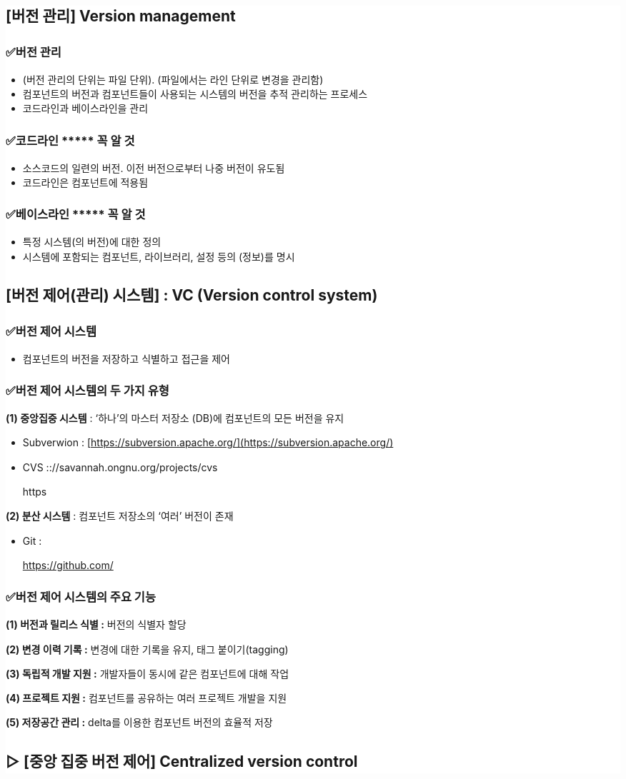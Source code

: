 ## **[버전 관리] Version management**

### ✅**버전 관리**

- (버전 관리의 단위는 파일 단위). (파일에서는 라인 단위로 변경을 관리함)
- 컴포넌트의 버전과 컴포넌트들이 사용되는 시스템의 버전을 추적 관리하는 프로세스
- 코드라인과 베이스라인을 관리

### ✅**코드라인 ***** 꼭 알 것**

- 소스코드의 일련의 버전. 이전 버전으로부터 나중 버전이 유도됨
- 코드라인은 컴포넌트에 적용됨

### ✅**베이스라인 ***** 꼭 알 것**

- 특정 시스템(의 버전)에 대한 정의
- 시스템에 포함되는 컴포넌트, 라이브러리, 설정 등의 (정보)를 명시

## **[버전 제어(관리) 시스템] : VC (Version control system)**

### ✅**버전 제어 시스템**

- 컴포넌트의 버전을 저장하고 식별하고 접근을 제어

### ✅**버전 제어 시스템의 두 가지 유형**

**(1) 중앙집중 시스템** : ‘하나’의 마스터 저장소 (DB)에 컴포넌트의 모든 버전을 유지

- Subverwion : [https://subversion.apache.org/](https://subversion.apache.org/)
- CVS :://savannah.ongnu.org/projects/cvs
    
    https
    

**(2) 분산 시스템** : 컴포넌트 저장소의 ‘여러’ 버전이 존재

- Git :
    
    https://github.com/
    

### ✅**버전 제어 시스템의 주요 기능**

**(1) 버전과 릴리스 식별 :** 버전의 식별자 할당

**(2) 변경 이력 기록 :** 변경에 대한 기록을 유지, 태그 붙이기(tagging)

**(3) 독립적 개발 지원 :** 개발자들이 동시에 같은 컴포넌트에 대해 작업

**(4) 프로젝트 지원 :** 컴포넌트를 공유하는 여러 프로젝트 개발을 지원

**(5) 저장공간 관리 :** delta를 이용한 컴포넌트 버전의 효율적 저장

## **▷ [중앙 집중 버전 제어]  Centralized version control**
